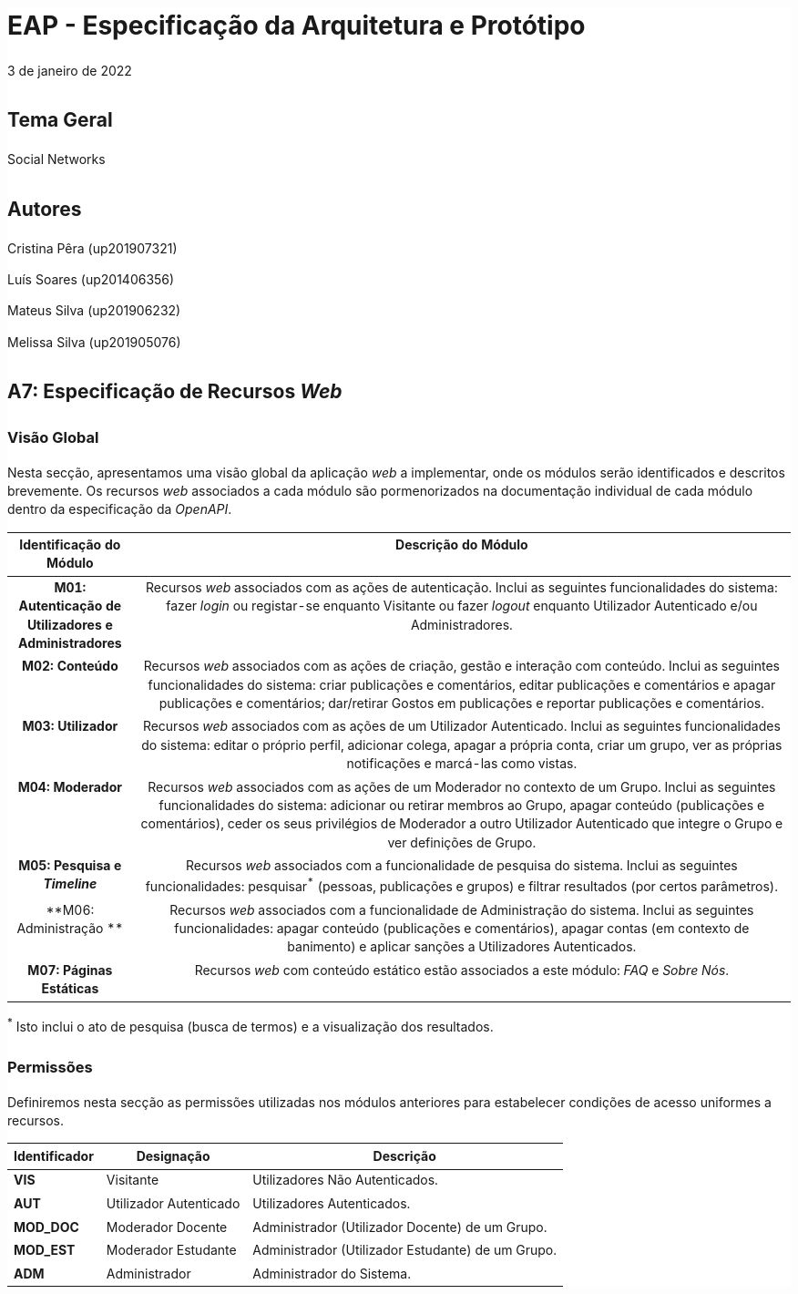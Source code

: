 # EAP - Especificação da Arquitetura e Protótipo

3 de janeiro de 2022

## Tema Geral

Social Networks

## **Autores**

Cristina Pêra (up201907321)

Luís Soares (up201406356)

Mateus Silva (up201906232)

Melissa Silva (up201905076)

## A7: Especificação de Recursos *Web*

### Visão Global

Nesta secção, apresentamos uma visão global da aplicação *web* a implementar, onde os módulos serão identificados e descritos brevemente.  Os recursos *web* associados a cada módulo são pormenorizados na documentação individual de cada módulo dentro da especificação da *OpenAPI*.

|                 Identificação do Módulo                 |                     Descrição do Módulo                      |
| :-----------------------------------------------------: | :----------------------------------------------------------: |
| **M01: Autenticação de Utilizadores e Administradores** | Recursos *web* associados com as ações de autenticação. Inclui as seguintes funcionalidades do sistema: fazer *login* ou registar-se enquanto Visitante ou fazer *logout* enquanto Utilizador Autenticado e/ou Administradores. |
|                    **M02: Conteúdo**                    | Recursos *web* associados com as ações de criação, gestão e interação com conteúdo. Inclui as seguintes funcionalidades do sistema: criar publicações e comentários, editar publicações e comentários e apagar publicações e comentários; dar/retirar Gostos em publicações e reportar publicações e comentários. |
|                   **M03: Utilizador**                   | Recursos *web* associados com as ações de um Utilizador Autenticado. Inclui as seguintes funcionalidades do sistema: editar o próprio perfil, adicionar colega, apagar a própria conta, criar um grupo, ver as próprias notificações e marcá-las como vistas. |
|                   **M04: Moderador**                    | Recursos *web* associados com as ações de um Moderador no contexto de um Grupo. Inclui as seguintes funcionalidades do sistema: adicionar ou retirar membros ao Grupo, apagar conteúdo (publicações e comentários), ceder os seus privilégios de Moderador a outro Utilizador Autenticado que integre o Grupo e ver definições de Grupo. |
|             **M05: Pesquisa e *Timeline***              | Recursos *web* associados com a funcionalidade de pesquisa do sistema. Inclui as seguintes funcionalidades: pesquisar<sup>*</sup> (pessoas, publicações e grupos) e filtrar resultados (por certos parâmetros). |
|                 **M06: Administração **                 | Recursos *web* associados com a funcionalidade de Administração do sistema. Inclui as seguintes funcionalidades: apagar conteúdo (publicações e comentários), apagar contas (em contexto de banimento) e aplicar sanções a Utilizadores Autenticados. |
|               **M07:  Páginas Estáticas**               | Recursos *web* com conteúdo estático estão associados a este módulo: *FAQ* e *Sobre Nós*. |

<sup>*</sup> Isto inclui o ato de pesquisa (busca de termos) e a visualização dos resultados.

### Permissões

Definiremos nesta secção as permissões utilizadas nos módulos anteriores para estabelecer condições de acesso uniformes a recursos.

| **Identificador** | Designação             | Descrição                                         |
| ----------------- | ---------------------- | ------------------------------------------------- |
| **VIS**           | Visitante              | Utilizadores Não Autenticados.                    |
| **AUT**           | Utilizador Autenticado | Utilizadores Autenticados.                        |
| **MOD_DOC**       | Moderador Docente      | Administrador (Utilizador Docente) de um Grupo.   |
| **MOD_EST**       | Moderador Estudante    | Administrador (Utilizador Estudante) de um Grupo. |
| **ADM**           | Administrador          | Administrador do Sistema.                         |
